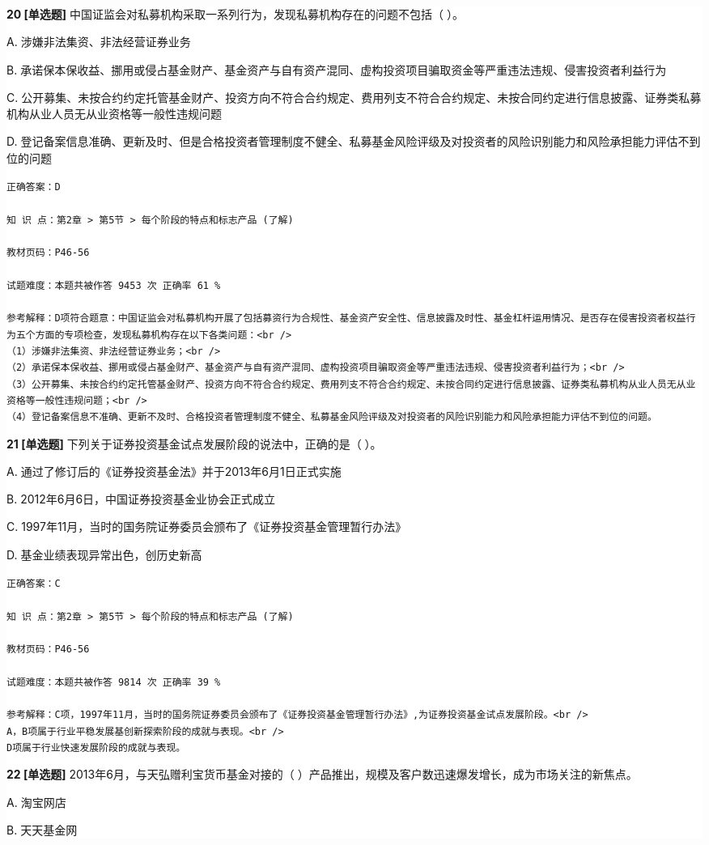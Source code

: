 
**20 [单选题]** 中国证监会对私募机构采取一系列行为，发现私募机构存在的问题不包括（        ）。

A. 涉嫌非法集资、非法经营证券业务

B. 承诺保本保收益、挪用或侵占基金财产、基金资产与自有资产混同、虚构投资项目骗取资金等严重违法违规、侵害投资者利益行为

C. 公开募集、未按合约约定托管基金财产、投资方向不符合合约规定、费用列支不符合合约规定、未按合同约定进行信息披露、证券类私募机构从业人员无从业资格等一般性违规问题

D. 登记备案信息准确、更新及时、但是合格投资者管理制度不健全、私募基金风险评级及对投资者的风险识别能力和风险承担能力评估不到位的问题

```
正确答案：D

知 识 点：第2章 > 第5节 > 每个阶段的特点和标志产品 (了解)

教材页码：P46-56

试题难度：本题共被作答 9453 次 正确率 61 %

参考解释：D项符合题意：中国证监会对私募机构开展了包括募资行为合规性、基金资产安全性、信息披露及时性、基金杠杆运用情况、是否存在侵害投资者权益行为五个方面的专项检查，发现私募机构存在以下各类问题：<br />
（1）涉嫌非法集资、非法经营证券业务；<br />
（2）承诺保本保收益、挪用或侵占基金财产、基金资产与自有资产混同、虚构投资项目骗取资金等严重违法违规、侵害投资者利益行为；<br />
（3）公开募集、未按合约约定托管基金财产、投资方向不符合合约规定、费用列支不符合合约规定、未按合同约定进行信息披露、证券类私募机构从业人员无从业资格等一般性违规问题；<br />
（4）登记备案信息不准确、更新不及时、合格投资者管理制度不健全、私募基金风险评级及对投资者的风险识别能力和风险承担能力评估不到位的问题。
```


**21 [单选题]** 下列关于证券投资基金试点发展阶段的说法中，正确的是（       ）。

A. 通过了修订后的《证券投资基金法》并于2013年6月1日正式实施

B. 2012年6月6日，中国证券投资基金业协会正式成立

C. 1997年11月，当时的国务院证券委员会颁布了《证券投资基金管理暂行办法》

D. 基金业绩表现异常出色，创历史新高

```
正确答案：C

知 识 点：第2章 > 第5节 > 每个阶段的特点和标志产品 (了解)

教材页码：P46-56

试题难度：本题共被作答 9814 次 正确率 39 %

参考解释：C项，1997年11月，当时的国务院证券委员会颁布了《证券投资基金管理暂行办法》,为证券投资基金试点发展阶段。<br />
A，B项属于行业平稳发展基创新探索阶段的成就与表现。<br />
D项属于行业快速发展阶段的成就与表现。
```


**22 [单选题]** 2013年6月，与天弘赠利宝货币基金对接的（        ）产品推出，规模及客户数迅速爆发增长，成为市场关注的新焦点。

A. 淘宝网店

B. 天天基金网
